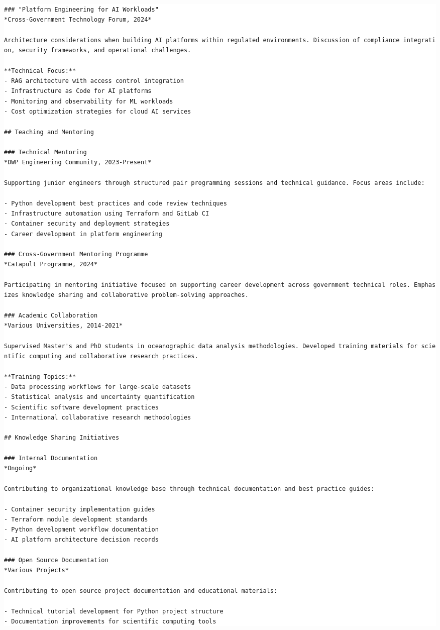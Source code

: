 ```
### "Platform Engineering for AI Workloads"
*Cross-Government Technology Forum, 2024*

Architecture considerations when building AI platforms within regulated environments. Discussion of compliance integration, security frameworks, and operational challenges.

**Technical Focus:**
- RAG architecture with access control integration
- Infrastructure as Code for AI platforms
- Monitoring and observability for ML workloads
- Cost optimization strategies for cloud AI services

## Teaching and Mentoring

### Technical Mentoring
*DWP Engineering Community, 2023-Present*

Supporting junior engineers through structured pair programming sessions and technical guidance. Focus areas include:

- Python development best practices and code review techniques
- Infrastructure automation using Terraform and GitLab CI
- Container security and deployment strategies
- Career development in platform engineering

### Cross-Government Mentoring Programme  
*Catapult Programme, 2024*

Participating in mentoring initiative focused on supporting career development across government technical roles. Emphasizes knowledge sharing and collaborative problem-solving approaches.

### Academic Collaboration
*Various Universities, 2014-2021*

Supervised Master's and PhD students in oceanographic data analysis methodologies. Developed training materials for scientific computing and collaborative research practices.

**Training Topics:**
- Data processing workflows for large-scale datasets
- Statistical analysis and uncertainty quantification
- Scientific software development practices
- International collaborative research methodologies

## Knowledge Sharing Initiatives

### Internal Documentation
*Ongoing*

Contributing to organizational knowledge base through technical documentation and best practice guides:

- Container security implementation guides
- Terraform module development standards
- Python development workflow documentation
- AI platform architecture decision records

### Open Source Documentation
*Various Projects*

Contributing to open source project documentation and educational materials:

- Technical tutorial development for Python project structure
- Documentation improvements for scientific computing tools
```